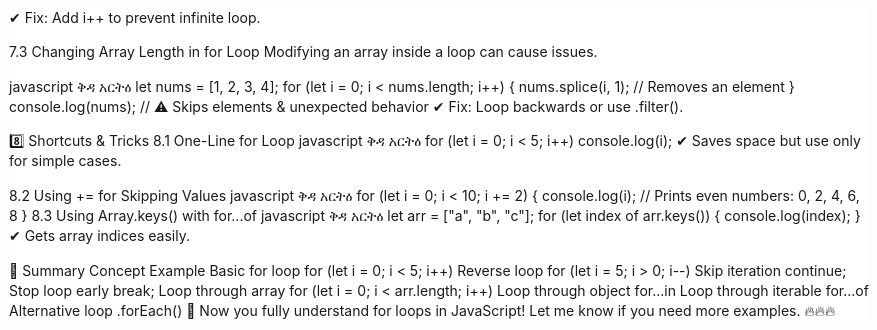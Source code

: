 ✔ Fix: Add i++ to prevent infinite loop.

7.3 Changing Array Length in for Loop
Modifying an array inside a loop can cause issues.

javascript
ቅዳ
አርትዕ
let nums = [1, 2, 3, 4];
for (let i = 0; i < nums.length; i++) {
    nums.splice(i, 1); // Removes an element
}
console.log(nums); // ⚠ Skips elements & unexpected behavior
✔ Fix: Loop backwards or use .filter().

8️⃣ Shortcuts & Tricks
8.1 One-Line for Loop
javascript
ቅዳ
አርትዕ
for (let i = 0; i < 5; i++) console.log(i);
✔ Saves space but use only for simple cases.

8.2 Using += for Skipping Values
javascript
ቅዳ
አርትዕ
for (let i = 0; i < 10; i += 2) {
    console.log(i); // Prints even numbers: 0, 2, 4, 6, 8
}
8.3 Using Array.keys() with for...of
javascript
ቅዳ
አርትዕ
let arr = ["a", "b", "c"];
for (let index of arr.keys()) {
    console.log(index);
}
✔ Gets array indices easily.

🚀 Summary
Concept	Example
Basic for loop	for (let i = 0; i < 5; i++)
Reverse loop	for (let i = 5; i > 0; i--)
Skip iteration	continue;
Stop loop early	break;
Loop through array	for (let i = 0; i < arr.length; i++)
Loop through object	for...in
Loop through iterable	for...of
Alternative loop	.forEach()
🚀 Now you fully understand for loops in JavaScript!
Let me know if you need more examples. 🔥🔥🔥

